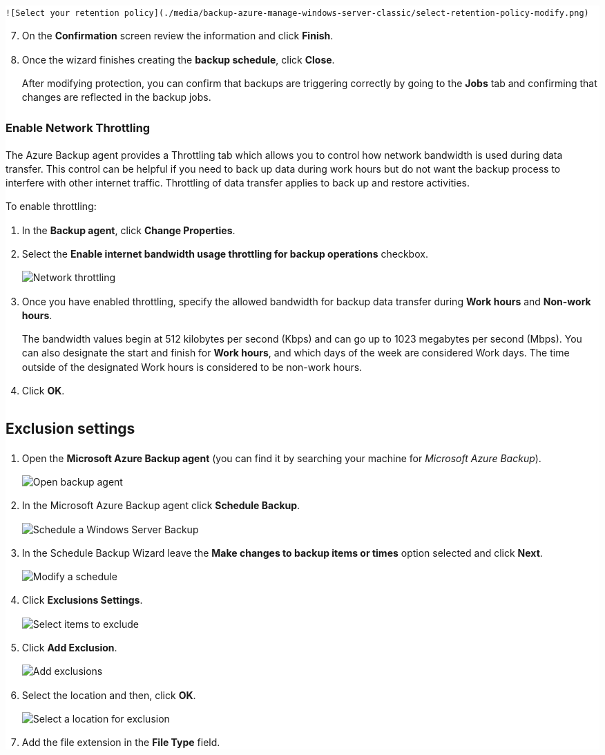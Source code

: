     ![Select your retention policy](./media/backup-azure-manage-windows-server-classic/select-retention-policy-modify.png)
7. On the **Confirmation** screen review the information and click **Finish**.
8. Once the wizard finishes creating the **backup schedule**, click **Close**.
   
    After modifying protection, you can confirm that backups are triggering correctly by going to the **Jobs** tab and confirming that changes are reflected in the backup jobs.

### Enable Network Throttling
The Azure Backup agent provides a Throttling tab which allows you to control how network bandwidth is used during data transfer. This control can be helpful if you need to back up data during work hours but do not want the backup process to interfere with other internet traffic. Throttling of data transfer applies to back up and restore activities.  

To enable throttling:

1. In the **Backup agent**, click **Change Properties**.
2. Select the **Enable internet bandwidth usage throttling for backup operations** checkbox.
   
    ![Network throttling](./media/backup-azure-manage-windows-server-classic/throttling-dialog.png)
3. Once you have enabled throttling, specify the allowed bandwidth for backup data transfer during **Work hours** and **Non-work hours**.
   
    The bandwidth values begin at 512 kilobytes per second (Kbps) and can go up to 1023 megabytes per second (Mbps). You can also designate the start and finish for **Work hours**, and which days of the week are considered Work days. The time outside of the designated Work hours is considered to be non-work hours.
4. Click **OK**.

## Exclusion settings
1. Open the **Microsoft Azure Backup agent** (you can find it by searching your machine for *Microsoft Azure Backup*).
   
    ![Open backup agent](./media/backup-azure-manage-windows-server-classic/snap-in-search.png)
2. In the Microsoft Azure Backup agent click **Schedule Backup**.
   
    ![Schedule a Windows Server Backup](./media/backup-azure-manage-windows-server-classic/schedule-backup.png)
3. In the Schedule Backup Wizard leave the **Make changes to backup items or times** option selected and click **Next**.
   
    ![Modify a schedule](./media/backup-azure-manage-windows-server-classic/modify-or-stop-a-scheduled-backup.png)
4. Click **Exclusions Settings**.
   
    ![Select items to exclude](./media/backup-azure-manage-windows-server-classic/exclusion-settings.png)
5. Click **Add Exclusion**.
   
    ![Add exclusions](./media/backup-azure-manage-windows-server-classic/add-exclusion.png)
6. Select the location and then, click **OK**.
   
    ![Select a location for exclusion](./media/backup-azure-manage-windows-server-classic/exclusion-location.png)
7. Add the file extension in the **File Type** field.
   